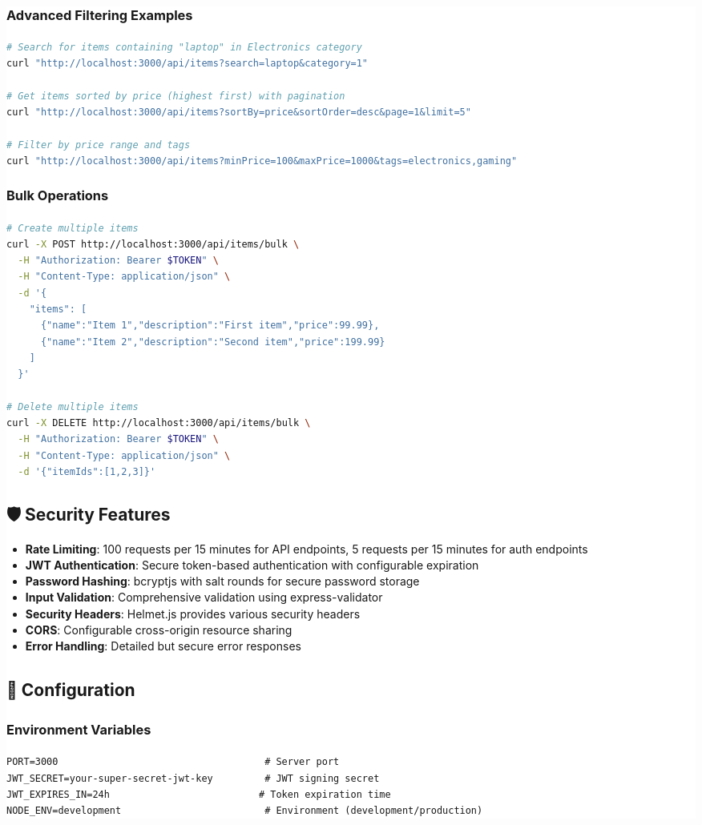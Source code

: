 ### Advanced Filtering Examples
```bash
# Search for items containing "laptop" in Electronics category
curl "http://localhost:3000/api/items?search=laptop&category=1"

# Get items sorted by price (highest first) with pagination
curl "http://localhost:3000/api/items?sortBy=price&sortOrder=desc&page=1&limit=5"

# Filter by price range and tags
curl "http://localhost:3000/api/items?minPrice=100&maxPrice=1000&tags=electronics,gaming"
```

### Bulk Operations
```bash
# Create multiple items
curl -X POST http://localhost:3000/api/items/bulk \
  -H "Authorization: Bearer $TOKEN" \
  -H "Content-Type: application/json" \
  -d '{
    "items": [
      {"name":"Item 1","description":"First item","price":99.99},
      {"name":"Item 2","description":"Second item","price":199.99}
    ]
  }'

# Delete multiple items
curl -X DELETE http://localhost:3000/api/items/bulk \
  -H "Authorization: Bearer $TOKEN" \
  -H "Content-Type: application/json" \
  -d '{"itemIds":[1,2,3]}'
```

## 🛡️ Security Features

- **Rate Limiting**: 100 requests per 15 minutes for API endpoints, 5 requests per 15 minutes for auth endpoints
- **JWT Authentication**: Secure token-based authentication with configurable expiration
- **Password Hashing**: bcryptjs with salt rounds for secure password storage
- **Input Validation**: Comprehensive validation using express-validator
- **Security Headers**: Helmet.js provides various security headers
- **CORS**: Configurable cross-origin resource sharing
- **Error Handling**: Detailed but secure error responses

## 🔧 Configuration

### Environment Variables
```env
PORT=3000                                    # Server port
JWT_SECRET=your-super-secret-jwt-key         # JWT signing secret
JWT_EXPIRES_IN=24h                          # Token expiration time
NODE_ENV=development                         # Environment (development/production)
```
